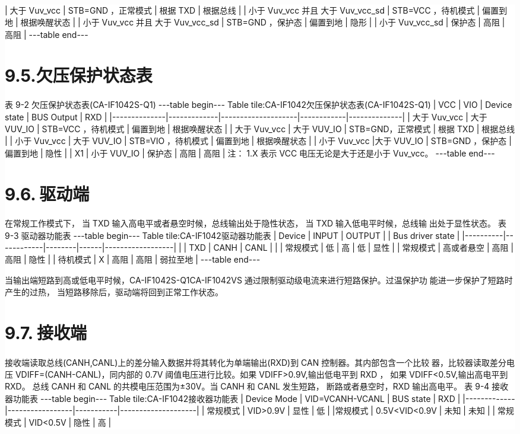 |    大于 Vuv_vcc                 | STB=GND ，正常模式 | 根据 TXD   | 根据总线     |
| 小于 Vuv_vcc 并且 大于 Vuv_vcc_sd | STB=VCC ，待机模式 | 偏置到地   | 根据唤醒状态 |
|  小于 Vuv_vcc 并且 大于 Vuv_vcc_sd  | STB=GND ，保护态   | 偏置到地   | 隐形         |
| 小于 Vuv_vcc_sd                   | 保护态             | 高阻       | 高阻         |
---table end---


# 9.5.欠压保护状态表
表 9-2 欠压保护状态表(CA-IF1042S-Q1)
---table begin---
Table tile:CA-IF1042欠压保护状态表(CA-IF1042S-Q1)
| VCC          | VIO         | Device state       | BUS Output | RXD          |
|--------------|-------------|--------------------|------------|--------------|
| 大于 Vuv_vcc | 大于 VUV_IO | STB=VCC ，待机模式 | 偏置到地   | 根据唤醒状态 |
| 大于 Vuv_vcc | 大于 VUV_IO | STB=GND，正常模式  | 根据 TXD   | 根据总线     |
| 小于 Vuv_vcc | 大于 VUV_IO | STB=VIO ，待机模式 | 偏置到地   | 根据唤醒状态 |
| 小于 Vuv_vcc |大于 VUV_IO  | STB=GND ，保护态   | 偏置到地   | 隐性         |
| X1           | 小于 VUV_IO | 保护态             | 高阻       | 高阻         |
注： 1.X 表示 VCC  电压无论是大于还是小于 Vuv_vcc。
---table end---


# 9.6.     驱动端
在常规工作模式下， 当 TXD 输入高电平或者悬空时候，总线输出处于隐性状态， 当 TXD 输入低电平时候，总线输 出处于显性状态。
  表 9-3 驱动器功能表
---table begin---
Table tile:CA-IF1042驱动器功能表
| Device   | INPUT      | OUTPUT |      | Bus driver state |
|----------|------------|--------|------|------------------|
|          | TXD        | CANH   | CANL |                  |
| 常规模式 | 低         | 高     | 低   | 显性             |
| 常规模式 | 高或者悬空 | 高阻   | 高阻 | 隐性             |
| 待机模式 | X          | 高阻   | 高阻 | 弱拉至地         |
---table end---


当输出端短路到高或低电平时候，CA-IF1042S-Q1CA-IF1042VS 通过限制驱动级电流来进行短路保护。过温保护功 能进一步保护了短路时产生的过热， 当短路移除后，驱动端将回到正常工作状态。
# 9.7.     接收端
接收端读取总线(CANH,CANL)上的差分输入数据并将其转化为单端输出(RXD)到 CAN 控制器。其内部包含一个比较 器，比较器读取差分电压 VDIFF=(CANH-CANL)，同内部的 0.7V 阈值电压进行比较。如果 VDIFF>0.9V,输出低电平到 RXD ， 如果 VDIFF<0.5V,输出高电平到 RXD。
总线 CANH 和 CANL 的共模电压范围为±30V。当 CANH 和 CANL 发生短路， 断路或者悬空时，RXD 输出高电平。
 表 9-4 接收器功能表
---table begin---
Table tile:CA-IF1042接收器功能表
| Device Mode | VID=VCANH-VCANL | BUS state | RXD                |
|-------------|-----------------|-----------|--------------------|
| 常规模式     | VID>0.9V        | 显性      | 低                 |
|常规模式 | 0.5V<VID<0.9V   | 未知      | 未知               |
| 常规模式  | VID<0.5V        | 隐性      | 高                 |